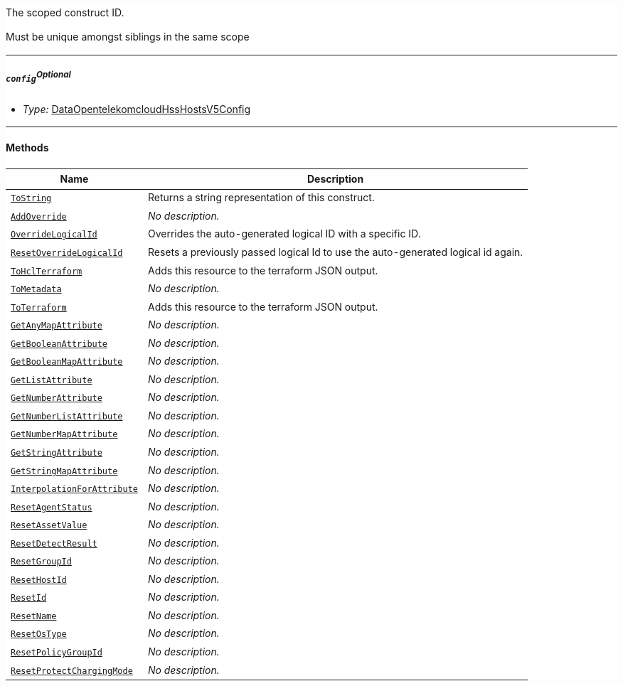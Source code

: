 The scoped construct ID.

Must be unique amongst siblings in the same scope

---

##### `config`<sup>Optional</sup> <a name="config" id="@cdktf/provider-opentelekomcloud.dataOpentelekomcloudHssHostsV5.DataOpentelekomcloudHssHostsV5.Initializer.parameter.config"></a>

- *Type:* <a href="#@cdktf/provider-opentelekomcloud.dataOpentelekomcloudHssHostsV5.DataOpentelekomcloudHssHostsV5Config">DataOpentelekomcloudHssHostsV5Config</a>

---

#### Methods <a name="Methods" id="Methods"></a>

| **Name** | **Description** |
| --- | --- |
| <code><a href="#@cdktf/provider-opentelekomcloud.dataOpentelekomcloudHssHostsV5.DataOpentelekomcloudHssHostsV5.toString">ToString</a></code> | Returns a string representation of this construct. |
| <code><a href="#@cdktf/provider-opentelekomcloud.dataOpentelekomcloudHssHostsV5.DataOpentelekomcloudHssHostsV5.addOverride">AddOverride</a></code> | *No description.* |
| <code><a href="#@cdktf/provider-opentelekomcloud.dataOpentelekomcloudHssHostsV5.DataOpentelekomcloudHssHostsV5.overrideLogicalId">OverrideLogicalId</a></code> | Overrides the auto-generated logical ID with a specific ID. |
| <code><a href="#@cdktf/provider-opentelekomcloud.dataOpentelekomcloudHssHostsV5.DataOpentelekomcloudHssHostsV5.resetOverrideLogicalId">ResetOverrideLogicalId</a></code> | Resets a previously passed logical Id to use the auto-generated logical id again. |
| <code><a href="#@cdktf/provider-opentelekomcloud.dataOpentelekomcloudHssHostsV5.DataOpentelekomcloudHssHostsV5.toHclTerraform">ToHclTerraform</a></code> | Adds this resource to the terraform JSON output. |
| <code><a href="#@cdktf/provider-opentelekomcloud.dataOpentelekomcloudHssHostsV5.DataOpentelekomcloudHssHostsV5.toMetadata">ToMetadata</a></code> | *No description.* |
| <code><a href="#@cdktf/provider-opentelekomcloud.dataOpentelekomcloudHssHostsV5.DataOpentelekomcloudHssHostsV5.toTerraform">ToTerraform</a></code> | Adds this resource to the terraform JSON output. |
| <code><a href="#@cdktf/provider-opentelekomcloud.dataOpentelekomcloudHssHostsV5.DataOpentelekomcloudHssHostsV5.getAnyMapAttribute">GetAnyMapAttribute</a></code> | *No description.* |
| <code><a href="#@cdktf/provider-opentelekomcloud.dataOpentelekomcloudHssHostsV5.DataOpentelekomcloudHssHostsV5.getBooleanAttribute">GetBooleanAttribute</a></code> | *No description.* |
| <code><a href="#@cdktf/provider-opentelekomcloud.dataOpentelekomcloudHssHostsV5.DataOpentelekomcloudHssHostsV5.getBooleanMapAttribute">GetBooleanMapAttribute</a></code> | *No description.* |
| <code><a href="#@cdktf/provider-opentelekomcloud.dataOpentelekomcloudHssHostsV5.DataOpentelekomcloudHssHostsV5.getListAttribute">GetListAttribute</a></code> | *No description.* |
| <code><a href="#@cdktf/provider-opentelekomcloud.dataOpentelekomcloudHssHostsV5.DataOpentelekomcloudHssHostsV5.getNumberAttribute">GetNumberAttribute</a></code> | *No description.* |
| <code><a href="#@cdktf/provider-opentelekomcloud.dataOpentelekomcloudHssHostsV5.DataOpentelekomcloudHssHostsV5.getNumberListAttribute">GetNumberListAttribute</a></code> | *No description.* |
| <code><a href="#@cdktf/provider-opentelekomcloud.dataOpentelekomcloudHssHostsV5.DataOpentelekomcloudHssHostsV5.getNumberMapAttribute">GetNumberMapAttribute</a></code> | *No description.* |
| <code><a href="#@cdktf/provider-opentelekomcloud.dataOpentelekomcloudHssHostsV5.DataOpentelekomcloudHssHostsV5.getStringAttribute">GetStringAttribute</a></code> | *No description.* |
| <code><a href="#@cdktf/provider-opentelekomcloud.dataOpentelekomcloudHssHostsV5.DataOpentelekomcloudHssHostsV5.getStringMapAttribute">GetStringMapAttribute</a></code> | *No description.* |
| <code><a href="#@cdktf/provider-opentelekomcloud.dataOpentelekomcloudHssHostsV5.DataOpentelekomcloudHssHostsV5.interpolationForAttribute">InterpolationForAttribute</a></code> | *No description.* |
| <code><a href="#@cdktf/provider-opentelekomcloud.dataOpentelekomcloudHssHostsV5.DataOpentelekomcloudHssHostsV5.resetAgentStatus">ResetAgentStatus</a></code> | *No description.* |
| <code><a href="#@cdktf/provider-opentelekomcloud.dataOpentelekomcloudHssHostsV5.DataOpentelekomcloudHssHostsV5.resetAssetValue">ResetAssetValue</a></code> | *No description.* |
| <code><a href="#@cdktf/provider-opentelekomcloud.dataOpentelekomcloudHssHostsV5.DataOpentelekomcloudHssHostsV5.resetDetectResult">ResetDetectResult</a></code> | *No description.* |
| <code><a href="#@cdktf/provider-opentelekomcloud.dataOpentelekomcloudHssHostsV5.DataOpentelekomcloudHssHostsV5.resetGroupId">ResetGroupId</a></code> | *No description.* |
| <code><a href="#@cdktf/provider-opentelekomcloud.dataOpentelekomcloudHssHostsV5.DataOpentelekomcloudHssHostsV5.resetHostId">ResetHostId</a></code> | *No description.* |
| <code><a href="#@cdktf/provider-opentelekomcloud.dataOpentelekomcloudHssHostsV5.DataOpentelekomcloudHssHostsV5.resetId">ResetId</a></code> | *No description.* |
| <code><a href="#@cdktf/provider-opentelekomcloud.dataOpentelekomcloudHssHostsV5.DataOpentelekomcloudHssHostsV5.resetName">ResetName</a></code> | *No description.* |
| <code><a href="#@cdktf/provider-opentelekomcloud.dataOpentelekomcloudHssHostsV5.DataOpentelekomcloudHssHostsV5.resetOsType">ResetOsType</a></code> | *No description.* |
| <code><a href="#@cdktf/provider-opentelekomcloud.dataOpentelekomcloudHssHostsV5.DataOpentelekomcloudHssHostsV5.resetPolicyGroupId">ResetPolicyGroupId</a></code> | *No description.* |
| <code><a href="#@cdktf/provider-opentelekomcloud.dataOpentelekomcloudHssHostsV5.DataOpentelekomcloudHssHostsV5.resetProtectChargingMode">ResetProtectChargingMode</a></code> | *No description.* |
